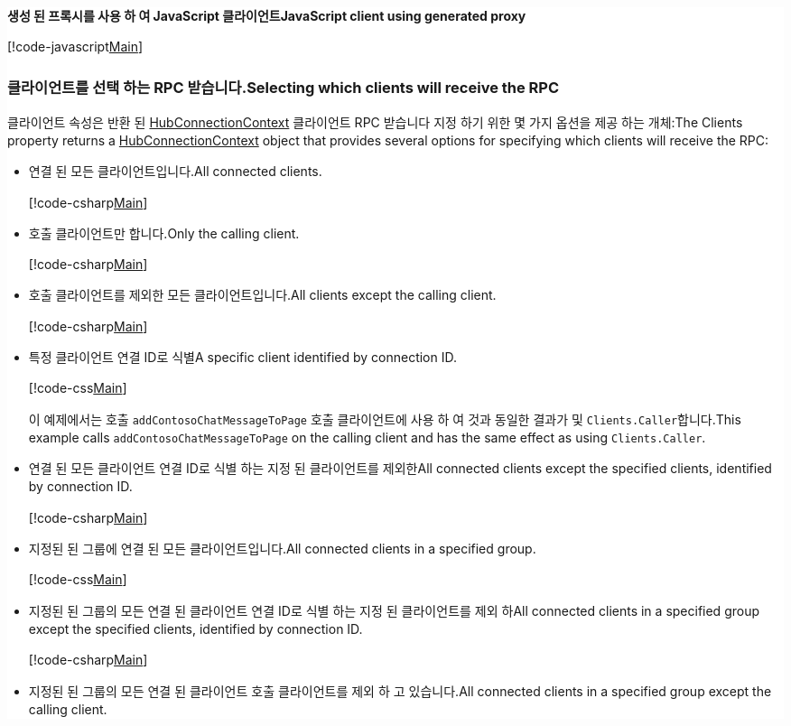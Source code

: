 <span data-ttu-id="65c14-256">**생성 된 프록시를 사용 하 여 JavaScript 클라이언트**</span><span class="sxs-lookup"><span data-stu-id="65c14-256">**JavaScript client using generated proxy**</span></span>

[!code-javascript[Main](signalr-1x-hubs-api-guide-server/samples/sample26.js?highlight=2-3)]

<a id="selectingclients"></a>

### <a name="selecting-which-clients-will-receive-the-rpc"></a><span data-ttu-id="65c14-257">클라이언트를 선택 하는 RPC 받습니다.</span><span class="sxs-lookup"><span data-stu-id="65c14-257">Selecting which clients will receive the RPC</span></span>

<span data-ttu-id="65c14-258">클라이언트 속성은 반환 된 [HubConnectionContext](https://msdn.microsoft.com/en-us/library/microsoft.aspnet.signalr.hubs.hubconnectioncontext(v=vs.111).aspx) 클라이언트 RPC 받습니다 지정 하기 위한 몇 가지 옵션을 제공 하는 개체:</span><span class="sxs-lookup"><span data-stu-id="65c14-258">The Clients property returns a [HubConnectionContext](https://msdn.microsoft.com/en-us/library/microsoft.aspnet.signalr.hubs.hubconnectioncontext(v=vs.111).aspx) object that provides several options for specifying which clients will receive the RPC:</span></span>

- <span data-ttu-id="65c14-259">연결 된 모든 클라이언트입니다.</span><span class="sxs-lookup"><span data-stu-id="65c14-259">All connected clients.</span></span>

    [!code-csharp[Main](signalr-1x-hubs-api-guide-server/samples/sample27.cs)]
- <span data-ttu-id="65c14-260">호출 클라이언트만 합니다.</span><span class="sxs-lookup"><span data-stu-id="65c14-260">Only the calling client.</span></span>

    [!code-csharp[Main](signalr-1x-hubs-api-guide-server/samples/sample28.cs)]
- <span data-ttu-id="65c14-261">호출 클라이언트를 제외한 모든 클라이언트입니다.</span><span class="sxs-lookup"><span data-stu-id="65c14-261">All clients except the calling client.</span></span>

    [!code-csharp[Main](signalr-1x-hubs-api-guide-server/samples/sample29.cs)]
- <span data-ttu-id="65c14-262">특정 클라이언트 연결 ID로 식별</span><span class="sxs-lookup"><span data-stu-id="65c14-262">A specific client identified by connection ID.</span></span>

    [!code-css[Main](signalr-1x-hubs-api-guide-server/samples/sample30.css)]

    <span data-ttu-id="65c14-263">이 예제에서는 호출 `addContosoChatMessageToPage` 호출 클라이언트에 사용 하 여 것과 동일한 결과가 및 `Clients.Caller`합니다.</span><span class="sxs-lookup"><span data-stu-id="65c14-263">This example calls `addContosoChatMessageToPage` on the calling client and has the same effect as using `Clients.Caller`.</span></span>
- <span data-ttu-id="65c14-264">연결 된 모든 클라이언트 연결 ID로 식별 하는 지정 된 클라이언트를 제외한</span><span class="sxs-lookup"><span data-stu-id="65c14-264">All connected clients except the specified clients, identified by connection ID.</span></span>

    [!code-csharp[Main](signalr-1x-hubs-api-guide-server/samples/sample31.cs)]
- <span data-ttu-id="65c14-265">지정된 된 그룹에 연결 된 모든 클라이언트입니다.</span><span class="sxs-lookup"><span data-stu-id="65c14-265">All connected clients in a specified group.</span></span>

    [!code-css[Main](signalr-1x-hubs-api-guide-server/samples/sample32.css)]
- <span data-ttu-id="65c14-266">지정된 된 그룹의 모든 연결 된 클라이언트 연결 ID로 식별 하는 지정 된 클라이언트를 제외 하</span><span class="sxs-lookup"><span data-stu-id="65c14-266">All connected clients in a specified group except the specified clients, identified by connection ID.</span></span>

    [!code-csharp[Main](signalr-1x-hubs-api-guide-server/samples/sample33.cs)]
- <span data-ttu-id="65c14-267">지정된 된 그룹의 모든 연결 된 클라이언트 호출 클라이언트를 제외 하 고 있습니다.</span><span class="sxs-lookup"><span data-stu-id="65c14-267">All connected clients in a specified group except the calling client.</span></span>
